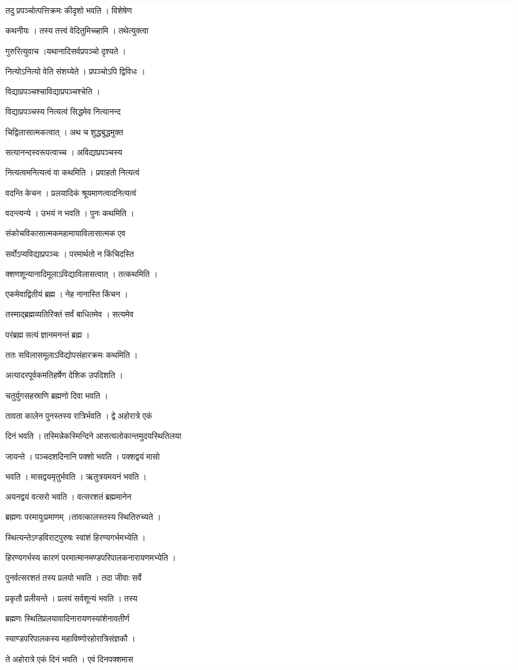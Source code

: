 तदु प्रपञ्चोत्पत्तिक्रमः कीदृशो भवति । विशेषेण

कथनीयः । तस्य तत्त्वं वेदितुमिच्च्हामि । तथेत्युक्त्वा

गुरुरित्युवाच ।यथानादिसर्वप्रपञ्चो दृश्यते ।

नित्योऽनित्यो वेति संशय्येते । प्रपञ्चोऽपि द्विविधः ।

विद्याप्रपञ्चश्चाविद्याप्रपञ्चश्चेति ।

विद्याप्रपञ्चस्य नित्यत्वं सिद्धमेव नित्यानन्द

चिद्विलासात्मकत्वात् । अथ च शुद्धबुद्धमुक्त

सत्यानन्दस्वरूपत्वाच्च । अविद्याप्रपञ्चस्य

नित्यत्वमनित्यत्वं वा कथमिति । प्रवाहतो नित्यत्वं

वदन्ति केचन । प्रलयादिकं श्रूयमाणत्वादनित्यत्वं

वदन्त्यन्ये । उभयं न भवति । पुनः कथमिति ।

संकोचविकासात्मकमहामायाविलासात्मक एव

सर्वोऽप्यविद्याप्रपञ्चः । परमार्थतो न किंचिदस्ति

क्शणशून्यानादिमूलाऽविद्याविलासत्वात् । तत्कथमिति ।

एकमेवाद्वितीयं ब्रह्म । नेह नानास्ति किंचन ।

तस्माद्ब्रह्मव्यतिरिक्तं सर्वं बाधितमेव । सत्यमेव

परंब्रह्म सत्यं ज्ञानमनन्तं ब्रह्म ।

ततः सविलासमूलाऽविद्योपसंहारक्रमः कथमिति ।

अत्यादरपूर्वकमतिहर्षेण देशिक उपदिशति ।

चतुर्युगसहस्राणि ब्रह्मणो दिवा भवति ।

तावता कालेन पुनस्तस्य रात्रिर्भवति । द्वे अहोरात्रे एकं

दिनं भवति । तस्मिन्नेकस्मिन्दिने आसत्यलोकान्तमुदयस्थितिलया

जायन्ते । पञ्चदशदिनानि पक्शो भवति । पक्शद्वयं मासो

भवति । मासद्वयमृतुर्भवति । ऋतुत्रयमयनं भवति ।

अयनद्वयं वत्सरो भवति । वत्सरशतं ब्रह्ममानेन

ब्रह्मणः परमायुःप्रमाणम् ।तावत्कालस्तस्य स्थितिरुच्यते ।

स्थित्यन्तेऽण्डविराट्पुरुषः स्वांशं हिरण्यगर्भमभ्येति ।

हिरण्यगर्भस्य कारणं परमात्मानमण्डपरिपालकनारायणमभ्येति ।

पुनर्वत्सरशतं तस्य प्रलयो भवति । तदा जीवाः सर्वे

प्रकृतौ प्रलीयन्ते । प्रलयं सर्वशून्यं भवति । तस्य

ब्रह्मणः स्थितिप्रलयावादिनारायणस्यांशेनावतीर्ण

स्याण्डपरिपालकस्य महाविष्णोरहोरात्रिसंज्ञकौ ।

ते अहोरात्रे एकं दिनं भवति । एवं दिनपक्शमास
